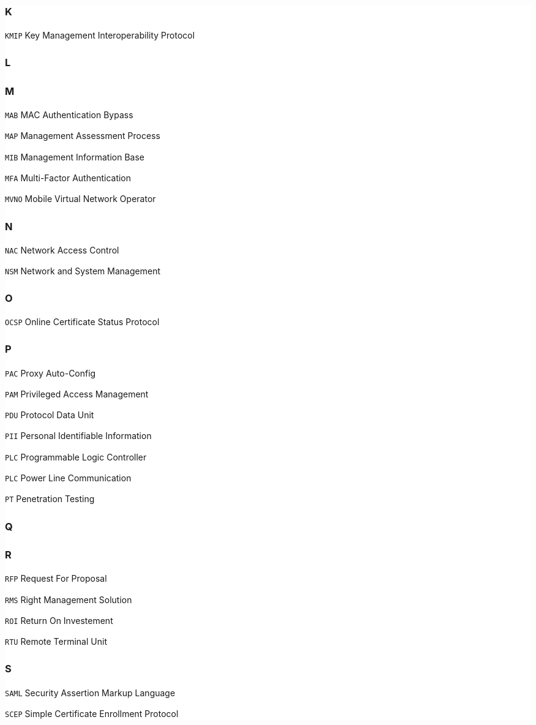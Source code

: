 ### K
`KMIP` Key Management Interoperability Protocol

### L


### M
`MAB` MAC Authentication Bypass

`MAP` Management Assessment Process

`MIB` Management Information Base

`MFA` Multi-Factor Authentication

`MVNO` Mobile Virtual Network Operator

### N
`NAC` Network Access Control

`NSM` Network and System Management

### O
`OCSP` Online Certificate Status Protocol

### P
`PAC` Proxy Auto-Config

`PAM` Privileged Access Management

`PDU` Protocol Data Unit

`PII` Personal Identifiable Information

`PLC` Programmable Logic Controller

`PLC` Power Line Communication

`PT` Penetration Testing

### Q

### R
`RFP` Request For Proposal

`RMS` Right Management Solution

`ROI` Return On Investement

`RTU` Remote Terminal Unit

### S
`SAML` Security Assertion Markup Language

`SCEP` Simple Certificate Enrollment Protocol
